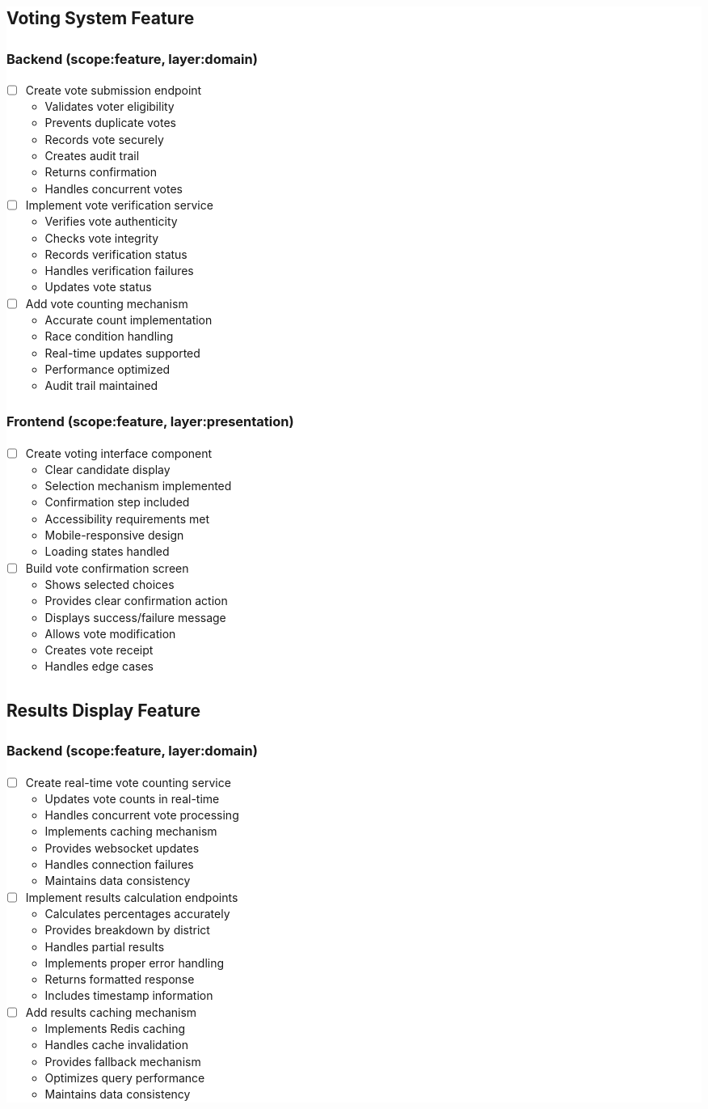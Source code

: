 ## Voting System Feature
### Backend (scope:feature, layer:domain)
- [ ] Create vote submission endpoint
    * Validates voter eligibility
    * Prevents duplicate votes
    * Records vote securely
    * Creates audit trail
    * Returns confirmation
    * Handles concurrent votes
- [ ] Implement vote verification service
    * Verifies vote authenticity
    * Checks vote integrity
    * Records verification status
    * Handles verification failures
    * Updates vote status
- [ ] Add vote counting mechanism
    * Accurate count implementation
    * Race condition handling
    * Real-time updates supported
    * Performance optimized
    * Audit trail maintained

### Frontend (scope:feature, layer:presentation)
- [ ] Create voting interface component
    * Clear candidate display
    * Selection mechanism implemented
    * Confirmation step included
    * Accessibility requirements met
    * Mobile-responsive design
    * Loading states handled
- [ ] Build vote confirmation screen
    * Shows selected choices
    * Provides clear confirmation action
    * Displays success/failure message
    * Allows vote modification
    * Creates vote receipt
    * Handles edge cases

## Results Display Feature
### Backend (scope:feature, layer:domain)
- [ ] Create real-time vote counting service
    * Updates vote counts in real-time
    * Handles concurrent vote processing
    * Implements caching mechanism
    * Provides websocket updates
    * Handles connection failures
    * Maintains data consistency
- [ ] Implement results calculation endpoints
    * Calculates percentages accurately
    * Provides breakdown by district
    * Handles partial results
    * Implements proper error handling
    * Returns formatted response
    * Includes timestamp information
- [ ] Add results caching mechanism
    * Implements Redis caching
    * Handles cache invalidation
    * Provides fallback mechanism
    * Optimizes query performance
    * Maintains data consistency